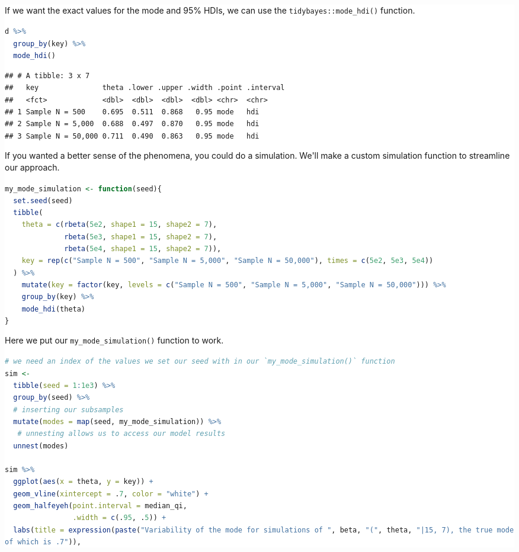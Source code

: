 If we want the exact values for the mode and 95% HDIs, we can use the `tidybayes::mode_hdi()` function.

``` r
d %>% 
  group_by(key) %>% 
  mode_hdi()
```

    ## # A tibble: 3 x 7
    ##   key               theta .lower .upper .width .point .interval
    ##   <fct>             <dbl>  <dbl>  <dbl>  <dbl> <chr>  <chr>    
    ## 1 Sample N = 500    0.695  0.511  0.868   0.95 mode   hdi      
    ## 2 Sample N = 5,000  0.688  0.497  0.870   0.95 mode   hdi      
    ## 3 Sample N = 50,000 0.711  0.490  0.863   0.95 mode   hdi

If you wanted a better sense of the phenomena, you could do a simulation. We'll make a custom simulation function to streamline our approach.

``` r
my_mode_simulation <- function(seed){
  set.seed(seed)
  tibble(
    theta = c(rbeta(5e2, shape1 = 15, shape2 = 7),
              rbeta(5e3, shape1 = 15, shape2 = 7),
              rbeta(5e4, shape1 = 15, shape2 = 7)),
    key = rep(c("Sample N = 500", "Sample N = 5,000", "Sample N = 50,000"), times = c(5e2, 5e3, 5e4))
  ) %>% 
    mutate(key = factor(key, levels = c("Sample N = 500", "Sample N = 5,000", "Sample N = 50,000"))) %>% 
    group_by(key) %>% 
    mode_hdi(theta)
}
```

Here we put our `my_mode_simulation()` function to work.

``` r
# we need an index of the values we set our seed with in our `my_mode_simulation()` function
sim <-
  tibble(seed = 1:1e3) %>% 
  group_by(seed) %>% 
  # inserting our subsamples
  mutate(modes = map(seed, my_mode_simulation)) %>% 
   # unnesting allows us to access our model results
  unnest(modes) 

sim %>% 
  ggplot(aes(x = theta, y = key)) +
  geom_vline(xintercept = .7, color = "white") +
  geom_halfeyeh(point.interval = median_qi, 
                .width = c(.95, .5)) +
  labs(title = expression(paste("Variability of the mode for simulations of ", beta, "(", theta, "|15, 7), the true mode of which is .7")),
```
